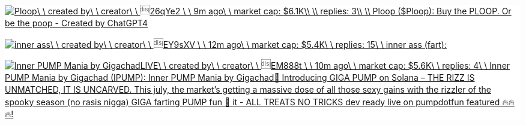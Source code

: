 [![Ploop](https://pump.mypinata.cloud/ipfs/bafybeifqn4feuu7eryfugmawnlxo3nmze54nprpszn3a2qqrdpc2pidczy?img-width=128&img-dpr=2&img-onerror=redirect)\\
\\
created by\\
\\
creator\\
\\
![16x16 placeholder](data:image/svg+xml;charset=UTF-8,%0A%20%20%20%20%3Csvg%20width%3D%2216%22%20height%3D%2216%22%20xmlns%3D%22http%3A%2F%2Fwww.w3.org%2F2000%2Fsvg%22%3E%0A%20%20%20%20%20%20%3Crect%20width%3D%22100%25%22%20height%3D%22100%25%22%20fill%3D%22transparent%22%20stroke%3D%22%23666%22%20%2F%3E%0A%20%20%20%20%20%20%3Ctext%20x%3D%2250%25%22%20y%3D%2250%25%22%20dominant-baseline%3D%22middle%22%20font-family%3D%22-apple-system%2C%20Inter%2C%20sans-serif%22%20text-anchor%3D%22middle%22%20fill%3D%22%23666%22%20font-size%3D%2265%25%22%20font-size-adjust%3D%220.58%22%20%3E%0A%20%20%20%20%20%20%20%20Unable%20to%20display%20image%0A%20%20%20%20%20%20%3C%2Ftext%3E%0A%0A%20%20%20%20%3C%2Fsvg%3E%0A%0A)26qYe2 \\
\\
9m ago\\
\\
market cap: $6.1K\\
\\
replies: 3\\
\\
Ploop ($Ploop): Buy the PLOOP. Or be the poop - Created by ChatGPT4](https://pump.fun/coin/6aaGPmP4xfr1S6TgnrjZmki3o62LLMi2k7UPDBzepump)

[![inner ass](https://pump.mypinata.cloud/ipfs/bafybeiclzku5hrdzjtunvi2tyjkskdbpggfvqbfbljayunbu4td7ngeil4?img-width=128&img-dpr=2&img-onerror=redirect)\\
\\
created by\\
\\
creator\\
\\
![16x16 placeholder](data:image/svg+xml;charset=UTF-8,%0A%20%20%20%20%3Csvg%20width%3D%2216%22%20height%3D%2216%22%20xmlns%3D%22http%3A%2F%2Fwww.w3.org%2F2000%2Fsvg%22%3E%0A%20%20%20%20%20%20%3Crect%20width%3D%22100%25%22%20height%3D%22100%25%22%20fill%3D%22transparent%22%20stroke%3D%22%23666%22%20%2F%3E%0A%20%20%20%20%20%20%3Ctext%20x%3D%2250%25%22%20y%3D%2250%25%22%20dominant-baseline%3D%22middle%22%20font-family%3D%22-apple-system%2C%20Inter%2C%20sans-serif%22%20text-anchor%3D%22middle%22%20fill%3D%22%23666%22%20font-size%3D%2265%25%22%20font-size-adjust%3D%220.58%22%20%3E%0A%20%20%20%20%20%20%20%20Unable%20to%20display%20image%0A%20%20%20%20%20%20%3C%2Ftext%3E%0A%0A%20%20%20%20%3C%2Fsvg%3E%0A%0A)EY9sXV \\
\\
12m ago\\
\\
market cap: $5.4K\\
\\
replies: 15\\
\\
inner ass (fart):](https://pump.fun/coin/Crkue2wJSXuDSK429Poea4rXUcDhTn85B2TSnVVqpump)

[![Inner PUMP Mania by Gigachad](https://prod-livestream-thumbnails-841162682567.s3.us-east-1.amazonaws.com/360751/1752166833619.jpeg?img-width=128&img-dpr=2&img-onerror=redirect)LIVE\\
\\
created by\\
\\
creator\\
\\
![16x16 placeholder](data:image/svg+xml;charset=UTF-8,%0A%20%20%20%20%3Csvg%20width%3D%2216%22%20height%3D%2216%22%20xmlns%3D%22http%3A%2F%2Fwww.w3.org%2F2000%2Fsvg%22%3E%0A%20%20%20%20%20%20%3Crect%20width%3D%22100%25%22%20height%3D%22100%25%22%20fill%3D%22transparent%22%20stroke%3D%22%23666%22%20%2F%3E%0A%20%20%20%20%20%20%3Ctext%20x%3D%2250%25%22%20y%3D%2250%25%22%20dominant-baseline%3D%22middle%22%20font-family%3D%22-apple-system%2C%20Inter%2C%20sans-serif%22%20text-anchor%3D%22middle%22%20fill%3D%22%23666%22%20font-size%3D%2265%25%22%20font-size-adjust%3D%220.58%22%20%3E%0A%20%20%20%20%20%20%20%20Unable%20to%20display%20image%0A%20%20%20%20%20%20%3C%2Ftext%3E%0A%0A%20%20%20%20%3C%2Fsvg%3E%0A%0A)EM888t \\
\\
10m ago\\
\\
market cap: $5.6K\\
\\
replies: 4\\
\\
Inner PUMP Mania by Gigachad (IPUMP): Inner PUMP Mania by Gigachad🚀 Introducing GIGA PUMP on Solana – THE RIZZ IS UNMATCHED, IT IS UNCARVED. This july, the market’s getting a massive dose of all those sexy gains with the rizzler of the spooky season (no rasis nigga) GIGA farting PUMP fun 🚀 it - ALL TREATS NO TRICKS dev ready live on pumpdotfun featured 🔥🔥🔥!](https://pump.fun/coin/7ByJemzzfigihfsLNbvoYT8P6Rw6oKj2Ey1VsGxfpump)
